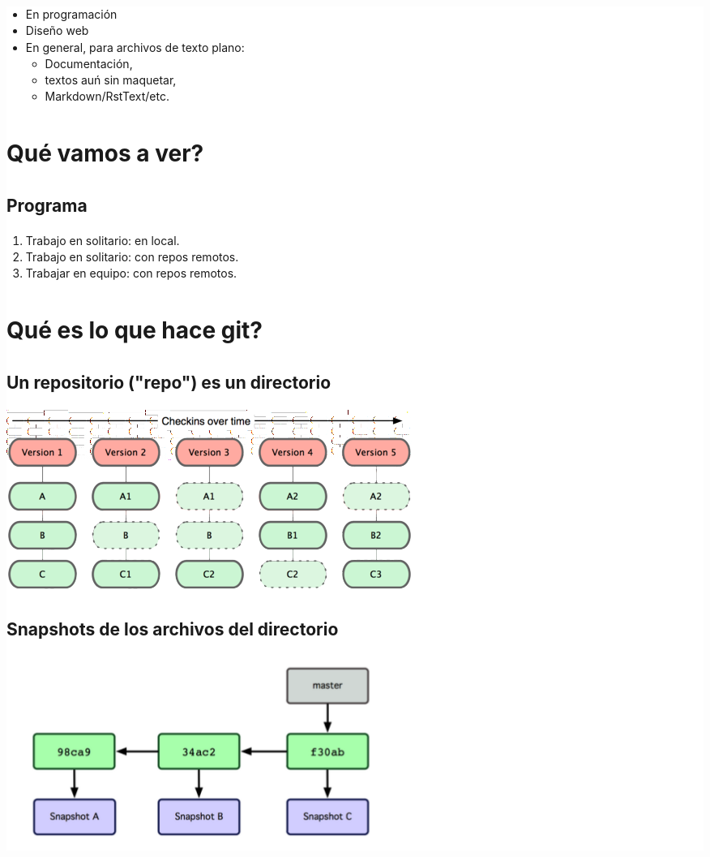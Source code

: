 - En programación
- Diseño web
- En general, para archivos de texto plano:
    * Documentación,
    * textos auń sin maquetar,
    * Markdown/RstText/etc.
    
# Qué vamos a ver?

## Programa

1. Trabajo en solitario: en local.
2. Trabajo en solitario: con repos remotos.
3. Trabajar en equipo: con repos remotos.


# Qué es lo que hace git?

## Un repositorio ("repo") es un directorio

![](images/git_snapshots.png)

## Snapshots de los archivos del directorio
![](images/git-ramas0.png)
